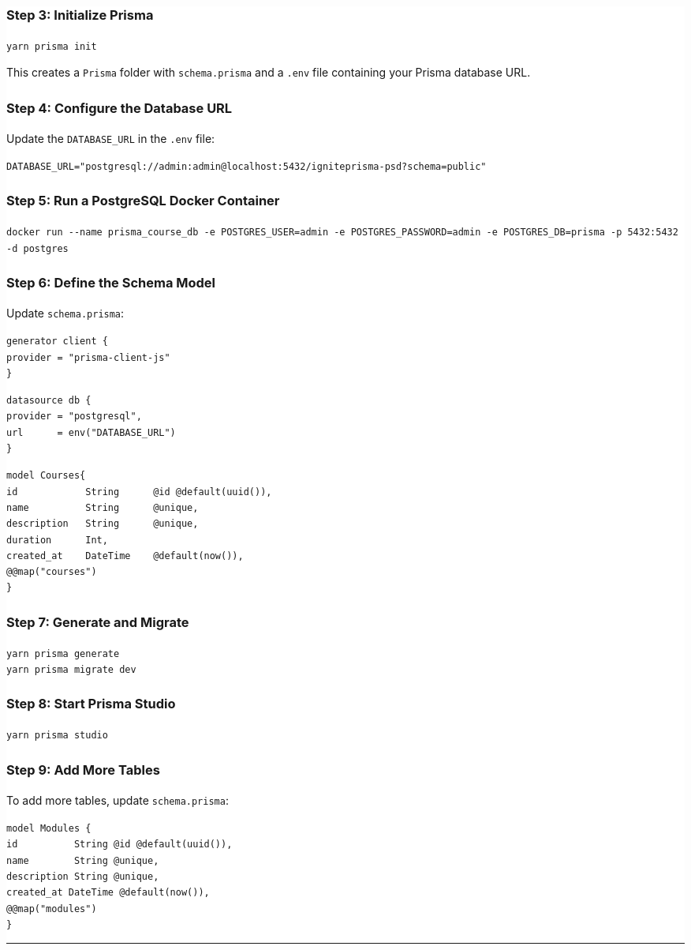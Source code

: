 ### Step 3: Initialize Prisma

`yarn prisma init`

This creates a `Prisma` folder with `schema.prisma` and a `.env` file containing your Prisma database URL.

### Step 4: Configure the Database URL

Update the `DATABASE_URL` in the `.env` file:

`DATABASE_URL="postgresql://admin:admin@localhost:5432/igniteprisma-psd?schema=public"`

### Step 5: Run a PostgreSQL Docker Container

`docker run --name prisma_course_db -e POSTGRES_USER=admin -e POSTGRES_PASSWORD=admin -e POSTGRES_DB=prisma -p 5432:5432 -d postgres`

### Step 6: Define the Schema Model

Update `schema.prisma`:

`generator client {`  
`provider = "prisma-client-js"`  
`}`

`datasource db {`  
`provider = "postgresql",`  
`url      = env("DATABASE_URL")`  
`}`

`model Courses{`  
`id            String      @id @default(uuid()),`  
`name          String      @unique,`  
`description   String      @unique,`  
`duration      Int,`  
`created_at    DateTime    @default(now()),`  
`@@map("courses")`  
`}`

### Step 7: Generate and Migrate

`yarn prisma generate`  
`yarn prisma migrate dev`  

### Step 8: Start Prisma Studio

`yarn prisma studio`

### Step 9: Add More Tables

To add more tables, update `schema.prisma`:

`model Modules {`  
`id          String @id @default(uuid()),`  
`name        String @unique,`  
`description String @unique,`  
`created_at DateTime @default(now()),`  
`@@map("modules")`  
`}`

---